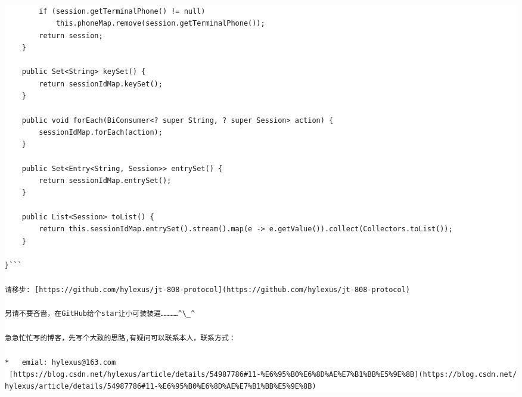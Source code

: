 ````null
        if (session.getTerminalPhone() != null)
            this.phoneMap.remove(session.getTerminalPhone());
        return session;
    }

    public Set<String> keySet() {
        return sessionIdMap.keySet();
    }

    public void forEach(BiConsumer<? super String, ? super Session> action) {
        sessionIdMap.forEach(action);
    }

    public Set<Entry<String, Session>> entrySet() {
        return sessionIdMap.entrySet();
    }

    public List<Session> toList() {
        return this.sessionIdMap.entrySet().stream().map(e -> e.getValue()).collect(Collectors.toList());
    }

}```

请移步: [https://github.com/hylexus/jt-808-protocol](https://github.com/hylexus/jt-808-protocol)

另请不要吝啬，在GitHub给个star让小可装装逼…………^\_^

急急忙忙写的博客，先写个大致的思路,有疑问可以联系本人，联系方式：

*   emial: hylexus@163.com 
 [https://blog.csdn.net/hylexus/article/details/54987786#11-%E6%95%B0%E6%8D%AE%E7%B1%BB%E5%9E%8B](https://blog.csdn.net/hylexus/article/details/54987786#11-%E6%95%B0%E6%8D%AE%E7%B1%BB%E5%9E%8B)
````
